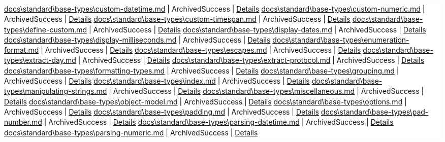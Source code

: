  [docs\standard\base-types\custom-datetime.md](https://github.com/dotnet/docs/blob/b20713600d7c3ddc31be5885733a1e8910ede8c6/docs/standard/base-types/custom-datetime.md) | ArchivedSuccess | [Details](#ca7e486b07621269a617ae7542d389a78e4ab571364)
 [docs\standard\base-types\custom-numeric.md](https://github.com/dotnet/docs/blob/b20713600d7c3ddc31be5885733a1e8910ede8c6/docs/standard/base-types/custom-numeric.md) | ArchivedSuccess | [Details](#e36c0117f6f011589299fa59a8abd139870c2257365)
 [docs\standard\base-types\custom-timespan.md](https://github.com/dotnet/docs/blob/b20713600d7c3ddc31be5885733a1e8910ede8c6/docs/standard/base-types/custom-timespan.md) | ArchivedSuccess | [Details](#168bd497891ead884413fad4542943a24de7a7f4366)
 [docs\standard\base-types\define-custom.md](https://github.com/dotnet/docs/blob/fb00da6505c9edb6a49d2003ae9bcb8e74c11d6c/docs/standard/base-types/define-custom.md) | ArchivedSuccess | [Details](#926195e48e9653525a502cf9403ae9c205bd0fe3367)
 [docs\standard\base-types\display-dates.md](https://github.com/dotnet/docs/blob/fb00da6505c9edb6a49d2003ae9bcb8e74c11d6c/docs/standard/base-types/display-dates.md) | ArchivedSuccess | [Details](#783b51f3145d8b11e79b99cfdc4baefe127306e3368)
 [docs\standard\base-types\display-milliseconds.md](https://github.com/dotnet/docs/blob/fb00da6505c9edb6a49d2003ae9bcb8e74c11d6c/docs/standard/base-types/display-milliseconds.md) | ArchivedSuccess | [Details](#cc3d9e1df658b923c0006e4798e44bceba79da31369)
 [docs\standard\base-types\enumeration-format.md](https://github.com/dotnet/docs/blob/fb00da6505c9edb6a49d2003ae9bcb8e74c11d6c/docs/standard/base-types/enumeration-format.md) | ArchivedSuccess | [Details](#8cb811636ca2c7b207f7661e990567b5785bc994370)
 [docs\standard\base-types\escapes.md](https://github.com/dotnet/docs/blob/b20713600d7c3ddc31be5885733a1e8910ede8c6/docs/standard/base-types/escapes.md) | ArchivedSuccess | [Details](#08a781be74120d26b8408ee8e9b12051b005ad54371)
 [docs\standard\base-types\extract-day.md](https://github.com/dotnet/docs/blob/b20713600d7c3ddc31be5885733a1e8910ede8c6/docs/standard/base-types/extract-day.md) | ArchivedSuccess | [Details](#f7ae17ac6dbc23e18d18561d5e5ae7efc037c63e372)
 [docs\standard\base-types\extract-protocol.md](https://github.com/dotnet/docs/blob/fb00da6505c9edb6a49d2003ae9bcb8e74c11d6c/docs/standard/base-types/extract-protocol.md) | ArchivedSuccess | [Details](#9c86a77271ac0b239e92f415bd7b26d51d762dd8373)
 [docs\standard\base-types\formatting-types.md](https://github.com/dotnet/docs/blob/b20713600d7c3ddc31be5885733a1e8910ede8c6/docs/standard/base-types/formatting-types.md) | ArchivedSuccess | [Details](#6c6ddfdbe288fe012adf31fd4d45af1b697d1132374)
 [docs\standard\base-types\grouping.md](https://github.com/dotnet/docs/blob/b20713600d7c3ddc31be5885733a1e8910ede8c6/docs/standard/base-types/grouping.md) | ArchivedSuccess | [Details](#d27c8c68ea49f150fa0ae5c5c8b437c8c42c9c90375)
 [docs\standard\base-types\index.md](https://github.com/dotnet/docs/blob/fb00da6505c9edb6a49d2003ae9bcb8e74c11d6c/docs/standard/base-types/index.md) | ArchivedSuccess | [Details](#a9801663b3be2d07c767bc263936212d985e370e376)
 [docs\standard\base-types\manipulating-strings.md](https://github.com/dotnet/docs/blob/b20713600d7c3ddc31be5885733a1e8910ede8c6/docs/standard/base-types/manipulating-strings.md) | ArchivedSuccess | [Details](#40a3d6f6984898f09b5f4ef8b3f22eae71026e9b377)
 [docs\standard\base-types\miscellaneous.md](https://github.com/dotnet/docs/blob/b20713600d7c3ddc31be5885733a1e8910ede8c6/docs/standard/base-types/miscellaneous.md) | ArchivedSuccess | [Details](#477332f4009790727686aa3d91e35509e3766903378)
 [docs\standard\base-types\object-model.md](https://github.com/dotnet/docs/blob/b20713600d7c3ddc31be5885733a1e8910ede8c6/docs/standard/base-types/object-model.md) | ArchivedSuccess | [Details](#e4a5237fcb439999efe4454512b06444f129e7b4379)
 [docs\standard\base-types\options.md](https://github.com/dotnet/docs/blob/b20713600d7c3ddc31be5885733a1e8910ede8c6/docs/standard/base-types/options.md) | ArchivedSuccess | [Details](#21672e28d0e76b98f6dac698096fccb2ce4edd03380)
 [docs\standard\base-types\padding.md](https://github.com/dotnet/docs/blob/fb00da6505c9edb6a49d2003ae9bcb8e74c11d6c/docs/standard/base-types/padding.md) | ArchivedSuccess | [Details](#73452c1f432fb8cb50a36e739fb91962693f8e51382)
 [docs\standard\base-types\pad-number.md](https://github.com/dotnet/docs/blob/fb00da6505c9edb6a49d2003ae9bcb8e74c11d6c/docs/standard/base-types/pad-number.md) | ArchivedSuccess | [Details](#991fd8a0e631b73a0a484ebbe71ac1189f37e1f6381)
 [docs\standard\base-types\parsing-datetime.md](https://github.com/dotnet/docs/blob/fb00da6505c9edb6a49d2003ae9bcb8e74c11d6c/docs/standard/base-types/parsing-datetime.md) | ArchivedSuccess | [Details](#ad1976f44d8c4ec3a22c6156b4f6ad58f867908b383)
 [docs\standard\base-types\parsing-numeric.md](https://github.com/dotnet/docs/blob/b20713600d7c3ddc31be5885733a1e8910ede8c6/docs/standard/base-types/parsing-numeric.md) | ArchivedSuccess | [Details](#65475fd2b42b832de8d65b0a2aa6d4ceb81d4487384)